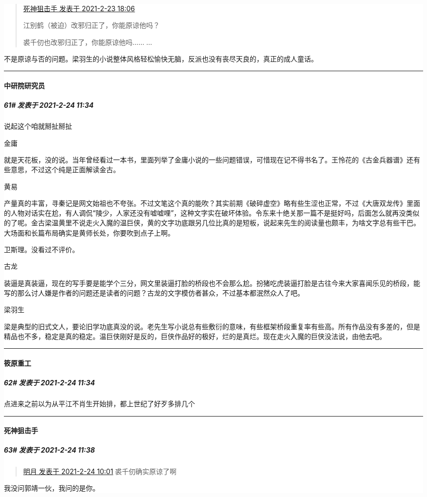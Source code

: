 <blockquote><a href="httphttps://bbs.saraba1st.com/2b/forum.php?mod=redirect&amp;goto=findpost&amp;pid=50418605&amp;ptid=1989364" target="_blank">死神狙击手 发表于 2021-2-23 18:06</a>

江别鹤（被迫）改邪归正了，你能原谅他吗？


裘千仞也改邪归正了，你能原谅他吗…… ...</blockquote>
不是原谅与否的问题。梁羽生的小说整体风格轻松愉快无脑，反派也没有丧尽天良的，真正的成人童话。


-----

####  中研院研究员  
##### 61#       发表于 2021-2-24 11:34


说起这个咱就掰扯掰扯

金庸

就是天花板，没的说。当年曾经看过一本书，里面列举了金庸小说的一些问题错误，可惜现在记不得书名了。王怜花的《古金兵器谱》还有些意思，不过这个纯是正面解读金古。

黄易

产量真的丰富，寻秦记是网文始祖也不夸张。不过文笔这个真的能吹？其实前期《破碎虚空》略有些生涩也正常，不过《大唐双龙传》里面的人物对话实在尬，有人调侃“陵少，人家还没有嘘嘘哩”，这种文字实在破坏体验。令东来十绝关那一篇不是挺好吗，后面怎么就再没类似的了呢。金古梁温黄里不说走火入魔的温巨侠，黄的文字功底跟另几位比真的是短板，说起来先生的阅读量也颇丰，为啥文字总有些干巴。大场面和长篇布局确实是黄师长处，你要吹到点子上啊。

卫斯理。没看过不评价。

古龙

装逼是真装逼，现在的写手要是能学个三分，网文里装逼打脸的桥段也不会那么尬。扮猪吃虎装逼打脸是古往今来大家喜闻乐见的桥段，能写的那么讨人嫌是作者的问题还是读者的问题？古龙的文字模仿者甚众，不过基本都泯然众人了吧。

梁羽生

梁是典型的旧式文人，要论旧学功底真没的说。老先生写小说总有些敷衍的意味，有些框架桥段重复率有些高。所有作品没有多差的，但是精品也不多，稳定是真的稳定。温巨侠刚好是反的，巨侠作品好的极好，烂的是真烂。现在走火入魔的巨侠没法说，由他去吧。


-----

####  筱原重工  
##### 62#       发表于 2021-2-24 11:34


点进来之前以为从平江不肖生开始排，都上世纪了好歹多排几个


-----

####  死神狙击手  
##### 63#       发表于 2021-2-24 11:38


<blockquote><a href="httphttps://bbs.saraba1st.com/2b/forum.php?mod=redirect&amp;goto=findpost&amp;pid=50423987&amp;ptid=1989364" target="_blank">明月 发表于 2021-2-24 10:01</a>
裘千仞确实原谅了啊</blockquote>
我没问郭靖一伙，我问的是你。
